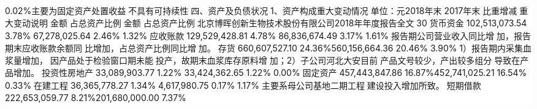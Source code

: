 0.02%主要为固定资产处置收益
不具有可持续性
四、资产及负债状况
1、资产构成重大变动情况
单位：元2018年末
2017年末
比重增减
重大变动说明
金额
占总资产比例
金额
占总资产比例
北京博晖创新生物技术股份有限公司2018年年度报告全文
30
货币资金
102,513,073.54
3.78%
67,278,025.64
2.46%
1.32%
应收账款
129,529,428.81
4.78%
86,836,674.49
3.17%
1.61%
报告期公司营业收入同比增
加，报告期末应收账款余额同
比增加，占总资产比例同比增
加。
存货
660,607,527.10
24.36%560,156,664.36
20.46%
3.90%
1）报告期内采集血浆量增加，
因产品处于检验窗口期未能
投产，故期末血浆库存原料增
加；2）子公司河北大安目前
产品文号较少，产出较多组分
导致在产品增加。
投资性房地产
33,089,903.77
1.22%
33,424,362.65
1.22%
0.00%
固定资产
457,443,847.86
16.87%452,741,025.21
16.54%
0.33%
在建工程
36,365,778.27
1.34%
4,617,980.75
0.17%
1.17%
主要系母公司基地二期工程
建设投入增加所致。
短期借款
222,653,059.77
8.21%201,680,000.00
7.37%